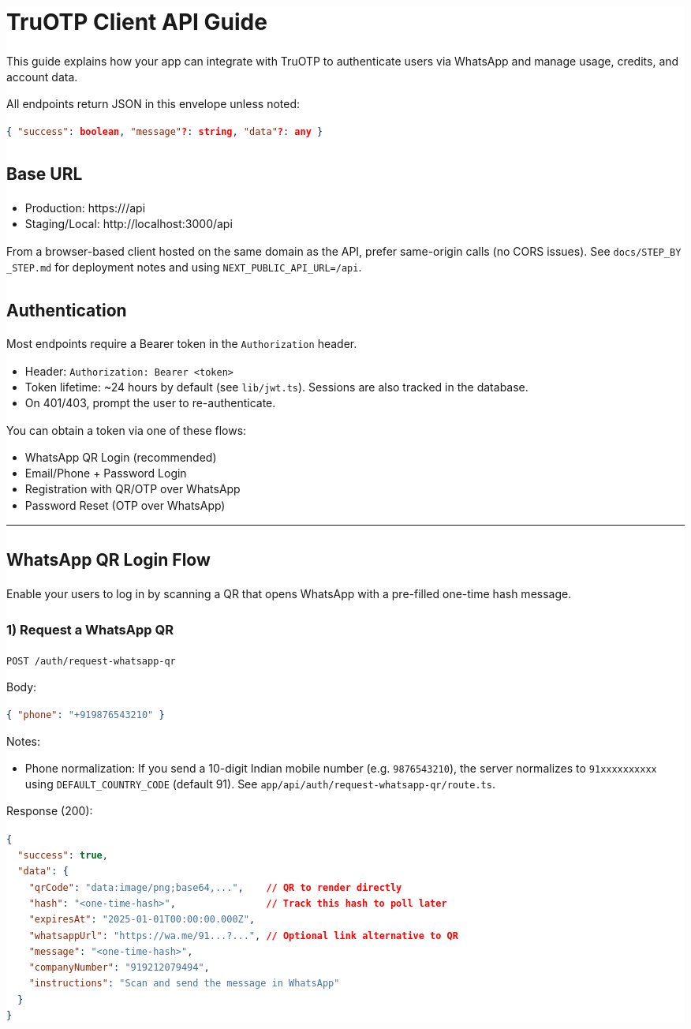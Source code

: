 # TruOTP Client API Guide

This guide explains how your app can integrate with TruOTP to authenticate users via WhatsApp and manage usage, credits, and account data.

All endpoints return JSON in this envelope unless noted:

```json
{ "success": boolean, "message"?: string, "data"?: any }
```

## Base URL
- Production: https://<your-domain>/api
- Staging/Local: http://localhost:3000/api

From a browser-based client hosted on the same domain as the API, prefer same-origin calls (no CORS issues). See `docs/STEP_BY_STEP.md` for deployment notes and using `NEXT_PUBLIC_API_URL=/api`.

## Authentication
Most endpoints require a Bearer token in the `Authorization` header.

- Header: `Authorization: Bearer <token>`
- Token lifetime: ~24 hours by default (see `lib/jwt.ts`). Sessions are also tracked in the database.
- On 401/403, prompt the user to re-authenticate.

You can obtain a token via one of these flows:

- WhatsApp QR Login (recommended)
- Email/Phone + Password Login
- Registration with QR/OTP over WhatsApp
- Password Reset (OTP over WhatsApp)

---

## WhatsApp QR Login Flow
Enable your users to log in by scanning a QR that opens WhatsApp with a pre-filled one-time hash message.

### 1) Request a WhatsApp QR
`POST /auth/request-whatsapp-qr`

Body:
```json
{ "phone": "+919876543210" }
```
Notes:
- Phone normalization: If you send a 10-digit Indian mobile number (e.g. `9876543210`), the server normalizes to `91xxxxxxxxxx` using `DEFAULT_COUNTRY_CODE` (default 91). See `app/api/auth/request-whatsapp-qr/route.ts`.

Response (200):
```json
{
  "success": true,
  "data": {
    "qrCode": "data:image/png;base64,...",    // QR to render directly
    "hash": "<one-time-hash>",                // Track this hash to poll later
    "expiresAt": "2025-01-01T00:00:00.000Z",
    "whatsappUrl": "https://wa.me/91...?...", // Optional link alternative to QR
    "message": "<one-time-hash>",
    "companyNumber": "919212079494",
    "instructions": "Scan and send the message in WhatsApp"
  }
}
```